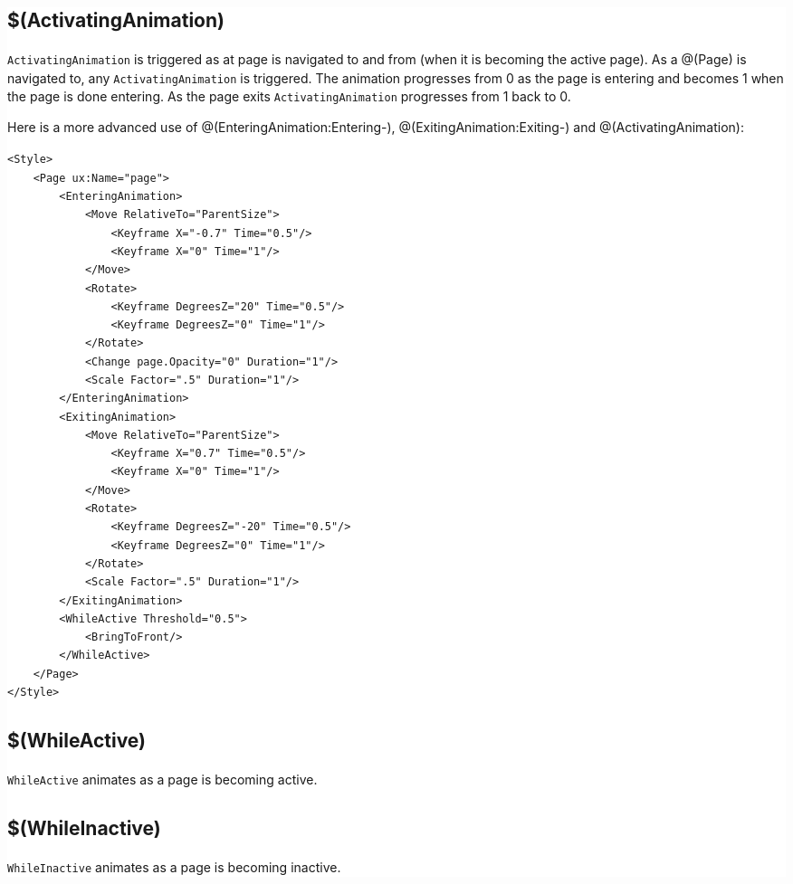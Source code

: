 ## $(ActivatingAnimation)

`ActivatingAnimation` is triggered as at page is navigated to and from (when it is becoming the active page). As a @(Page) is navigated to, any `ActivatingAnimation` is triggered. The animation progresses from 0 as the page is entering and becomes 1 when the page is done entering. As the page exits `ActivatingAnimation` progresses from 1 back to 0.

Here is a more advanced use of @(EnteringAnimation:Entering-), @(ExitingAnimation:Exiting-) and @(ActivatingAnimation):

    <Style>
		<Page ux:Name="page">
			<EnteringAnimation>
				<Move RelativeTo="ParentSize">
					<Keyframe X="-0.7" Time="0.5"/>
					<Keyframe X="0" Time="1"/>
				</Move>
				<Rotate>
					<Keyframe DegreesZ="20" Time="0.5"/>
					<Keyframe DegreesZ="0" Time="1"/>
				</Rotate>
				<Change page.Opacity="0" Duration="1"/>
				<Scale Factor=".5" Duration="1"/>
			</EnteringAnimation>
			<ExitingAnimation>
				<Move RelativeTo="ParentSize">
					<Keyframe X="0.7" Time="0.5"/>
					<Keyframe X="0" Time="1"/>
				</Move>
				<Rotate>
					<Keyframe DegreesZ="-20" Time="0.5"/>
					<Keyframe DegreesZ="0" Time="1"/>
				</Rotate>
				<Scale Factor=".5" Duration="1"/>
			</ExitingAnimation>
			<WhileActive Threshold="0.5">
				<BringToFront/>
			</WhileActive>
		</Page>
	</Style>



## $(WhileActive)

`WhileActive` animates as a page is becoming active.

## $(WhileInactive)

`WhileInactive` animates as a page is becoming inactive.


